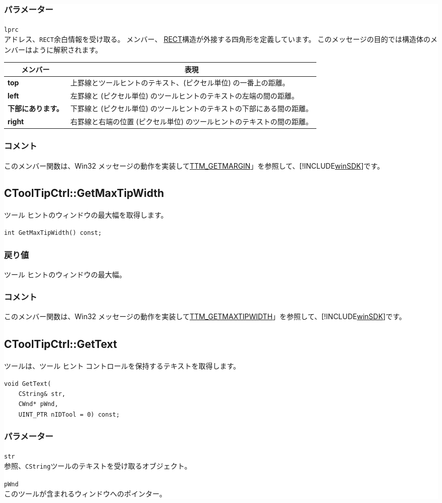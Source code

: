 ### <a name="parameters"></a>パラメーター  
 `lprc`  
 アドレス、`RECT`余白情報を受け取る。 メンバー、 [RECT](http://msdn.microsoft.com/library/windows/desktop/dd162897)構造が外接する四角形を定義しています。 このメッセージの目的では構造体のメンバーはように解釈されます。  
  
|メンバー|表現|  
|------------|--------------------|  
|**top**|上罫線とツールヒントのテキスト、(ピクセル単位) の一番上の距離。|  
|**left**|左罫線と (ピクセル単位) のツールヒントのテキストの左端の間の距離。|  
|**下部にあります。**|下罫線と (ピクセル単位) のツールヒントのテキストの下部にある間の距離。|  
|**right**|右罫線と右端の位置 (ピクセル単位) のツールヒントのテキストの間の距離。|  
  
### <a name="remarks"></a>コメント  
 このメンバー関数は、Win32 メッセージの動作を実装して[TTM_GETMARGIN](http://msdn.microsoft.com/library/windows/desktop/bb760391)」を参照して、[!INCLUDE[winSDK](../../atl/includes/winsdk_md.md)]です。  
  
##  <a name="a-namegetmaxtipwidtha--ctooltipctrlgetmaxtipwidth"></a><a name="getmaxtipwidth"></a>CToolTipCtrl::GetMaxTipWidth  
 ツール ヒントのウィンドウの最大幅を取得します。  
  
```  
int GetMaxTipWidth() const;  
```  
  
### <a name="return-value"></a>戻り値  
 ツール ヒントのウィンドウの最大幅。  
  
### <a name="remarks"></a>コメント  
 このメンバー関数は、Win32 メッセージの動作を実装して[TTM_GETMAXTIPWIDTH](http://msdn.microsoft.com/library/windows/desktop/bb760392)」を参照して、[!INCLUDE[winSDK](../../atl/includes/winsdk_md.md)]です。  
  
##  <a name="a-namegettexta--ctooltipctrlgettext"></a><a name="gettext"></a>CToolTipCtrl::GetText  
 ツールは、ツール ヒント コントロールを保持するテキストを取得します。  
  
```  
void GetText(
    CString& str,  
    CWnd* pWnd,  
    UINT_PTR nIDTool = 0) const;  
```  
  
### <a name="parameters"></a>パラメーター  
 `str`  
 参照、`CString`ツールのテキストを受け取るオブジェクト。  
  
 `pWnd`  
 このツールが含まれるウィンドウへのポインター。  
  
